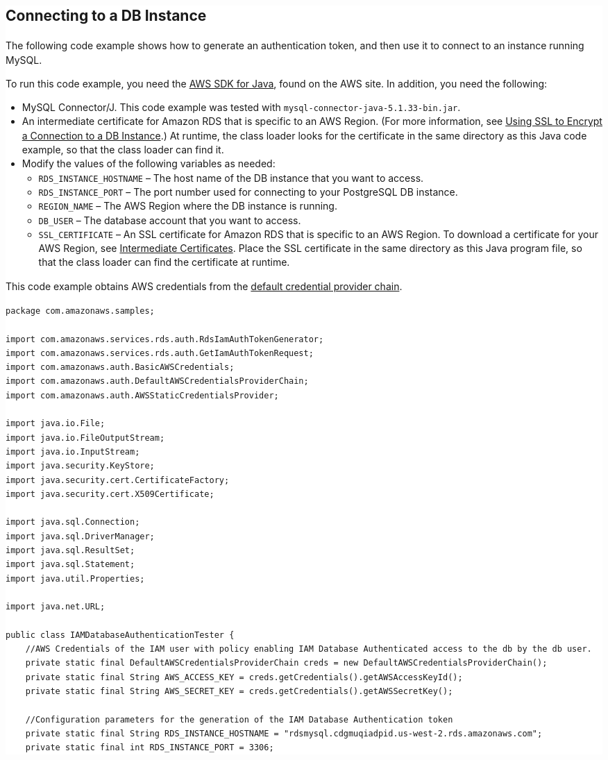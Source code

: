 ```
```

## Connecting to a DB Instance<a name="UsingWithRDS.IAMDBAuth.Connecting.Java.AuthToken.Connect"></a>

The following code example shows how to generate an authentication token, and then use it to connect to an instance running MySQL\. 

To run this code example, you need the [AWS SDK for Java](aws.amazon.com/sdk-for-java), found on the AWS site\. In addition, you need the following:
+ MySQL Connector/J\. This code example was tested with `mysql-connector-java-5.1.33-bin.jar`\.
+ An intermediate certificate for Amazon RDS that is specific to an AWS Region\. \(For more information, see [Using SSL to Encrypt a Connection to a DB Instance](UsingWithRDS.SSL.md)\.\) At runtime, the class loader looks for the certificate in the same directory as this Java code example, so that the class loader can find it\.
+ Modify the values of the following variables as needed:
  + `RDS_INSTANCE_HOSTNAME` – The host name of the DB instance that you want to access\.
  + `RDS_INSTANCE_PORT` – The port number used for connecting to your PostgreSQL DB instance\.
  + `REGION_NAME` – The AWS Region where the DB instance is running\.
  + `DB_USER` – The database account that you want to access\.
  + `SSL_CERTIFICATE` – An SSL certificate for Amazon RDS that is specific to an AWS Region\. To download a certificate for your AWS Region, see [Intermediate Certificates](UsingWithRDS.SSL.md#UsingWithRDS.SSL.IntermediateCertificates)\. Place the SSL certificate in the same directory as this Java program file, so that the class loader can find the certificate at runtime\.

This code example obtains AWS credentials from the [default credential provider chain](https://docs.aws.amazon.com/sdk-for-java/v1/developer-guide/credentials.html#credentials-default)\.

```
package com.amazonaws.samples;

import com.amazonaws.services.rds.auth.RdsIamAuthTokenGenerator;
import com.amazonaws.services.rds.auth.GetIamAuthTokenRequest;
import com.amazonaws.auth.BasicAWSCredentials;
import com.amazonaws.auth.DefaultAWSCredentialsProviderChain;
import com.amazonaws.auth.AWSStaticCredentialsProvider;

import java.io.File;
import java.io.FileOutputStream;
import java.io.InputStream;
import java.security.KeyStore;
import java.security.cert.CertificateFactory;
import java.security.cert.X509Certificate;

import java.sql.Connection;
import java.sql.DriverManager;
import java.sql.ResultSet;
import java.sql.Statement;
import java.util.Properties;

import java.net.URL;

public class IAMDatabaseAuthenticationTester {
    //AWS Credentials of the IAM user with policy enabling IAM Database Authenticated access to the db by the db user.
    private static final DefaultAWSCredentialsProviderChain creds = new DefaultAWSCredentialsProviderChain();
    private static final String AWS_ACCESS_KEY = creds.getCredentials().getAWSAccessKeyId();
    private static final String AWS_SECRET_KEY = creds.getCredentials().getAWSSecretKey();

    //Configuration parameters for the generation of the IAM Database Authentication token
    private static final String RDS_INSTANCE_HOSTNAME = "rdsmysql.cdgmuqiadpid.us-west-2.rds.amazonaws.com";
    private static final int RDS_INSTANCE_PORT = 3306;
```